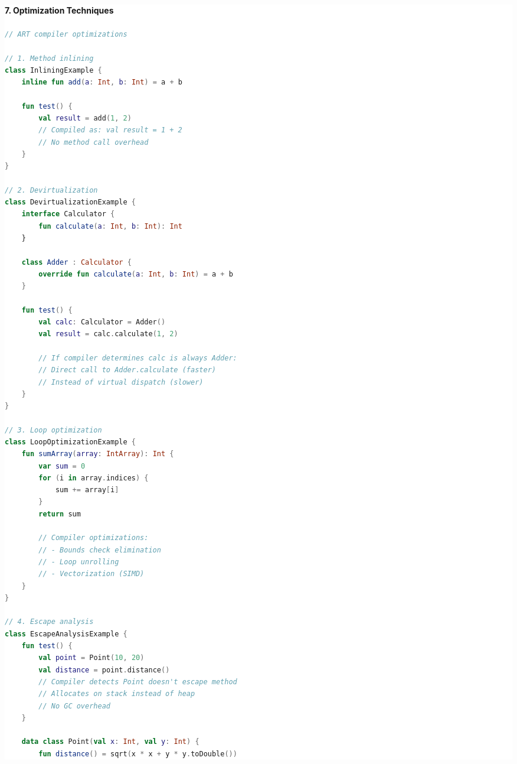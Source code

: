 #### 7. **Optimization Techniques**

```kotlin
// ART compiler optimizations

// 1. Method inlining
class InliningExample {
    inline fun add(a: Int, b: Int) = a + b

    fun test() {
        val result = add(1, 2)
        // Compiled as: val result = 1 + 2
        // No method call overhead
    }
}

// 2. Devirtualization
class DevirtualizationExample {
    interface Calculator {
        fun calculate(a: Int, b: Int): Int
    }

    class Adder : Calculator {
        override fun calculate(a: Int, b: Int) = a + b
    }

    fun test() {
        val calc: Calculator = Adder()
        val result = calc.calculate(1, 2)

        // If compiler determines calc is always Adder:
        // Direct call to Adder.calculate (faster)
        // Instead of virtual dispatch (slower)
    }
}

// 3. Loop optimization
class LoopOptimizationExample {
    fun sumArray(array: IntArray): Int {
        var sum = 0
        for (i in array.indices) {
            sum += array[i]
        }
        return sum

        // Compiler optimizations:
        // - Bounds check elimination
        // - Loop unrolling
        // - Vectorization (SIMD)
    }
}

// 4. Escape analysis
class EscapeAnalysisExample {
    fun test() {
        val point = Point(10, 20)
        val distance = point.distance()
        // Compiler detects Point doesn't escape method
        // Allocates on stack instead of heap
        // No GC overhead
    }

    data class Point(val x: Int, val y: Int) {
        fun distance() = sqrt(x * x + y * y.toDouble())
```